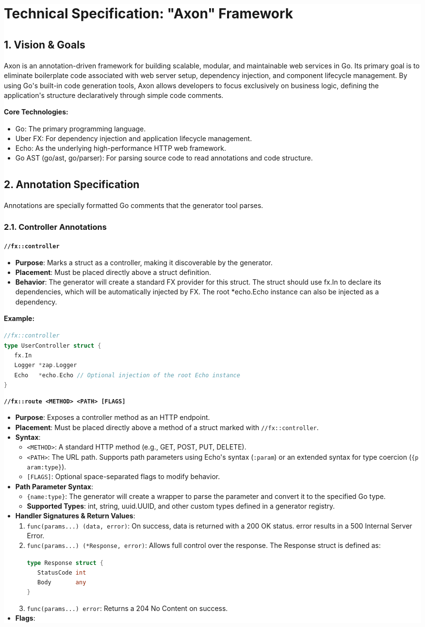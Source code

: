 ﻿# Technical Specification: "Axon" Framework

## 1. Vision & Goals
Axon is an annotation-driven framework for building scalable, modular, and maintainable web services in Go. Its primary goal is to eliminate boilerplate code associated with web server setup, dependency injection, and component lifecycle management.
By using Go's built-in code generation tools, Axon allows developers to focus exclusively on business logic, defining the application's structure declaratively through simple code comments.

**Core Technologies:**
- Go: The primary programming language.
- Uber FX: For dependency injection and application lifecycle management.
- Echo: As the underlying high-performance HTTP web framework.
- Go AST (go/ast, go/parser): For parsing source code to read annotations and code structure.

## 2. Annotation Specification
Annotations are specially formatted Go comments that the generator tool parses.

### 2.1. Controller Annotations

**`//fx::controller`**
- **Purpose**: Marks a struct as a controller, making it discoverable by the generator.
- **Placement**: Must be placed directly above a struct definition.
- **Behavior**: The generator will create a standard FX provider for this struct. The struct should use fx.In to declare its dependencies, which will be automatically injected by FX. The root *echo.Echo instance can also be injected as a dependency.

**Example:**
```go
//fx::controller
type UserController struct {
   fx.In
   Logger *zap.Logger
   Echo   *echo.Echo // Optional injection of the root Echo instance
}
```

**`//fx::route <METHOD> <PATH> [FLAGS]`**
- **Purpose**: Exposes a controller method as an HTTP endpoint.
- **Placement**: Must be placed directly above a method of a struct marked with `//fx::controller`.
- **Syntax**:
  - `<METHOD>`: A standard HTTP method (e.g., GET, POST, PUT, DELETE).
  - `<PATH>`: The URL path. Supports path parameters using Echo's syntax (`:param`) or an extended syntax for type coercion (`{param:type}`).
  - `[FLAGS]`: Optional space-separated flags to modify behavior.
- **Path Parameter Syntax**:
  - `{name:type}`: The generator will create a wrapper to parse the parameter and convert it to the specified Go type.
  - **Supported Types**: int, string, uuid.UUID, and other custom types defined in a generator registry.
- **Handler Signatures & Return Values**:
  1. `func(params...) (data, error)`: On success, data is returned with a 200 OK status. error results in a 500 Internal Server Error.
  2. `func(params...) (*Response, error)`: Allows full control over the response. The Response struct is defined as:
     ```go
     type Response struct {
        StatusCode int
        Body       any
     }
     ```
  3. `func(params...) error`: Returns a 204 No Content on success.
- **Flags**: